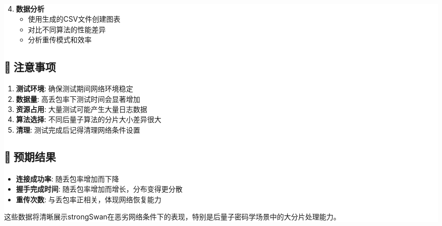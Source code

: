 4. **数据分析**
   - 使用生成的CSV文件创建图表
   - 对比不同算法的性能差异
   - 分析重传模式和效率

## 📝 注意事项

1. **测试环境**: 确保测试期间网络环境稳定
2. **数据量**: 高丢包率下测试时间会显著增加
3. **资源占用**: 大量测试可能产生大量日志数据
4. **算法选择**: 不同后量子算法的分片大小差异很大
5. **清理**: 测试完成后记得清理网络条件设置

## 🎯 预期结果

- **连接成功率**: 随丢包率增加而下降
- **握手完成时间**: 随丢包率增加而增长，分布变得更分散
- **重传次数**: 与丢包率正相关，体现网络恢复能力

这些数据将清晰展示strongSwan在恶劣网络条件下的表现，特别是后量子密码学场景中的大分片处理能力。 